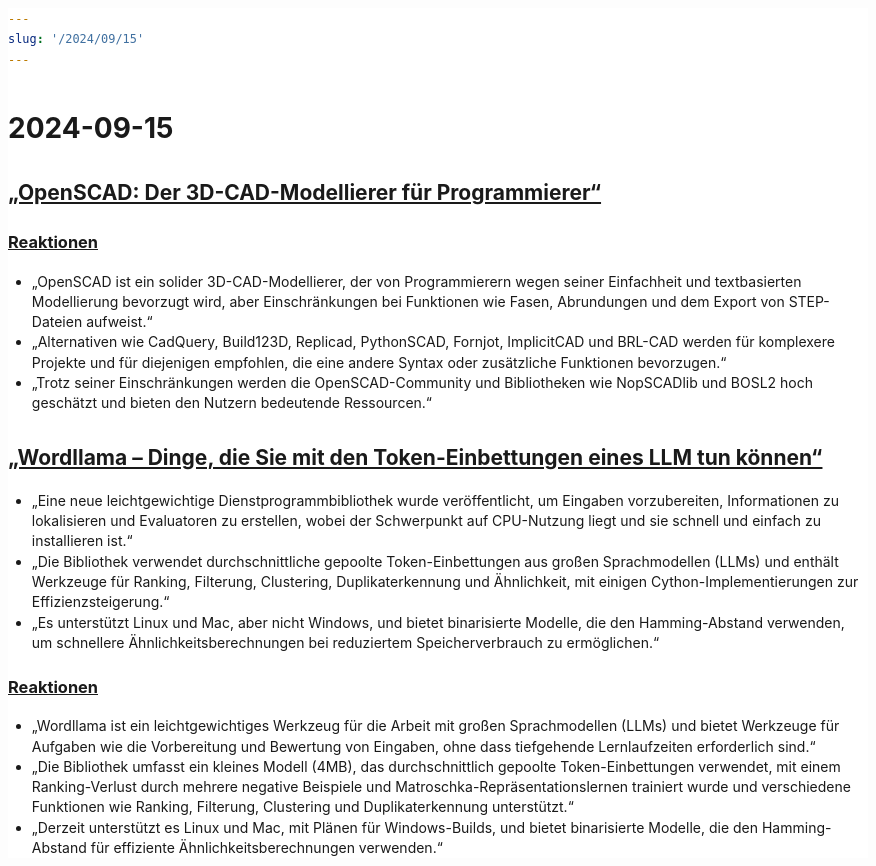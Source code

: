 ```yaml
---
slug: '/2024/09/15'
---
```


# 2024-09-15

## [„OpenSCAD: Der 3D-CAD-Modellierer für Programmierer“](https://openscad.org/)

### [Reaktionen](https://news.ycombinator.com/item?id=41543386)

- „OpenSCAD ist ein solider 3D-CAD-Modellierer, der von Programmierern wegen seiner Einfachheit und textbasierten Modellierung bevorzugt wird, aber Einschränkungen bei Funktionen wie Fasen, Abrundungen und dem Export von STEP-Dateien aufweist.“
- „Alternativen wie CadQuery, Build123D, Replicad, PythonSCAD, Fornjot, ImplicitCAD und BRL-CAD werden für komplexere Projekte und für diejenigen empfohlen, die eine andere Syntax oder zusätzliche Funktionen bevorzugen.“
- „Trotz seiner Einschränkungen werden die OpenSCAD-Community und Bibliotheken wie NopSCADlib und BOSL2 hoch geschätzt und bieten den Nutzern bedeutende Ressourcen.“

## [„Wordllama – Dinge, die Sie mit den Token-Einbettungen eines LLM tun können“](https://github.com/dleemiller/WordLlama)

- „Eine neue leichtgewichtige Dienstprogrammbibliothek wurde veröffentlicht, um Eingaben vorzubereiten, Informationen zu lokalisieren und Evaluatoren zu erstellen, wobei der Schwerpunkt auf CPU-Nutzung liegt und sie schnell und einfach zu installieren ist.“
- „Die Bibliothek verwendet durchschnittliche gepoolte Token-Einbettungen aus großen Sprachmodellen (LLMs) und enthält Werkzeuge für Ranking, Filterung, Clustering, Duplikaterkennung und Ähnlichkeit, mit einigen Cython-Implementierungen zur Effizienzsteigerung.“
- „Es unterstützt Linux und Mac, aber nicht Windows, und bietet binarisierte Modelle, die den Hamming-Abstand verwenden, um schnellere Ähnlichkeitsberechnungen bei reduziertem Speicherverbrauch zu ermöglichen.“

### [Reaktionen](https://news.ycombinator.com/item?id=41544969)

- „Wordllama ist ein leichtgewichtiges Werkzeug für die Arbeit mit großen Sprachmodellen (LLMs) und bietet Werkzeuge für Aufgaben wie die Vorbereitung und Bewertung von Eingaben, ohne dass tiefgehende Lernlaufzeiten erforderlich sind.“
- „Die Bibliothek umfasst ein kleines Modell (4MB), das durchschnittlich gepoolte Token-Einbettungen verwendet, mit einem Ranking-Verlust durch mehrere negative Beispiele und Matroschka-Repräsentationslernen trainiert wurde und verschiedene Funktionen wie Ranking, Filterung, Clustering und Duplikaterkennung unterstützt.“
- „Derzeit unterstützt es Linux und Mac, mit Plänen für Windows-Builds, und bietet binarisierte Modelle, die den Hamming-Abstand für effiziente Ähnlichkeitsberechnungen verwenden.“
